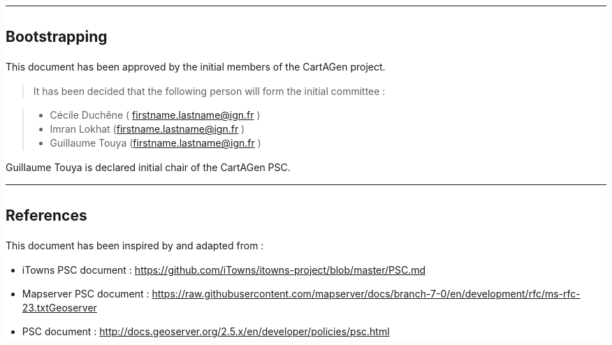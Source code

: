----------


Bootstrapping
--------------------

This document has been approved by the initial members of the CartAGen project.

> It has been decided that the following person will form the initial committee :

> - Cécile Duchêne ( firstname.lastname@ign.fr )
> - Imran Lokhat (firstname.lastname@ign.fr )
> - Guillaume Touya (firstname.lastname@ign.fr )

Guillaume Touya is declared initial chair of the CartAGen PSC.

----------


References
--------------------

This document has been inspired by and adapted from :

- iTowns PSC document : https://github.com/iTowns/itowns-project/blob/master/PSC.md 
- Mapserver PSC document : https://raw.githubusercontent.com/mapserver/docs/branch-7-0/en/development/rfc/ms-rfc-23.txtGeoserver 
- PSC document : http://docs.geoserver.org/2.5.x/en/developer/policies/psc.html


  [1]: http://recherche.ign.fr/labos/cogit/english/cv.php?prenom=&nom=Touya

